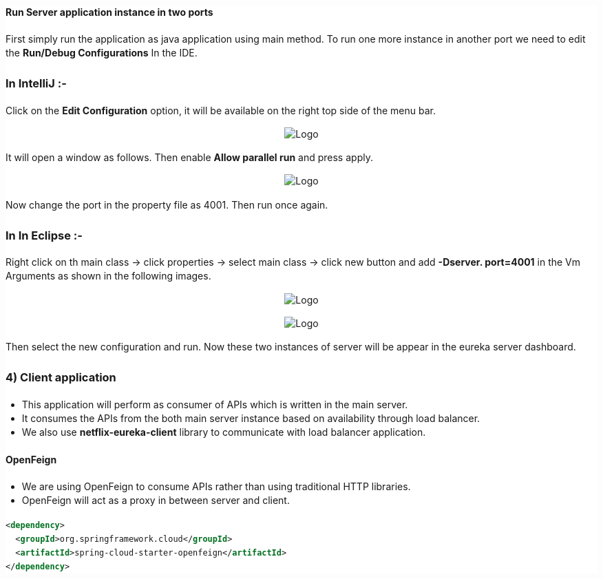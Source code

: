 #### Run Server application instance in two ports

First simply run the application as java application using main method. 
To run one more instance in another port we need to edit the <b>Run/Debug Configurations</b> In the IDE. 
<h3>In IntelliJ :- </h3>
<p> 
  Click on the <b>Edit Configuration</b> option, it will be available on the right top side of the menu bar. 
</p>
<p align="center">
  <img src="images/ide1.png" alt="Logo" width="334. 4" height="229. 6">
</p>
  It will open a window as follows. Then enable <b>Allow parallel run</b> and press apply. 
 <p align="center">
  <img src="images/ide2.png" alt="Logo" width="696" height="410">
</p>
  Now change the port in the property file as 4001. Then run once again. 
</p>
 
<h3>In In Eclipse :- </h3>
<p>  
  Right click on th main class -> click properties -> select main class -> click new button and add <b>-Dserver. port=4001</b> in the Vm Arguments as shown in the following images. 
</p>
<p align="center">
  <img src="images/eclipse1.png" alt="Logo" width="744" height="365">
<p align="center">
  <img src="images/eclipse2.png" alt="Logo" width="836" height="443. 2">
</p>
</p>
  Then select the new configuration and run. Now these two instances of server will be appear in the eureka server dashboard. 
</p>

### 4) Client application

* This application will perform as consumer of APIs which is written in the main server. 
* It consumes the APIs from the both main server instance based on availability through load balancer. 
* We also use <b>netflix-eureka-client</b> library to communicate with load balancer application. 

#### OpenFeign

* We are using OpenFeign to consume APIs rather than using traditional HTTP libraries. 
* OpenFeign will act as a proxy in between server and client. 

```xml 
<dependency>
  <groupId>org.springframework.cloud</groupId>
  <artifactId>spring-cloud-starter-openfeign</artifactId>
</dependency>
```
